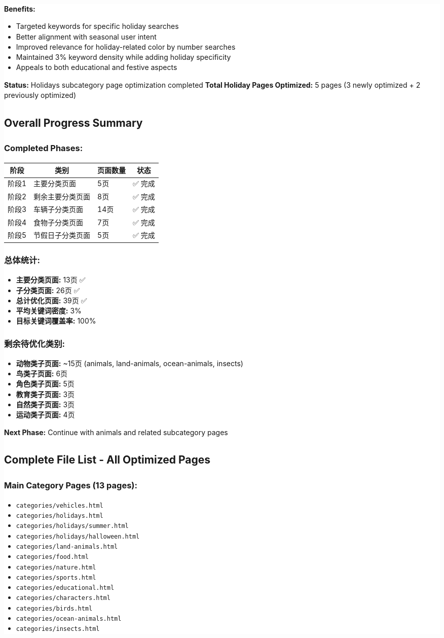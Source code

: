 **Benefits:**
- Targeted keywords for specific holiday searches
- Better alignment with seasonal user intent
- Improved relevance for holiday-related color by number searches
- Maintained 3% keyword density while adding holiday specificity
- Appeals to both educational and festive aspects

**Status:** Holidays subcategory page optimization completed
**Total Holiday Pages Optimized:** 5 pages (3 newly optimized + 2 previously optimized)

## Overall Progress Summary

### Completed Phases:

| 阶段 | 类别 | 页面数量 | 状态 |
|------|------|----------|------|
| 阶段1 | 主要分类页面 | 5页 | ✅ 完成 |
| 阶段2 | 剩余主要分类页面 | 8页 | ✅ 完成 |
| 阶段3 | 车辆子分类页面 | 14页 | ✅ 完成 |
| 阶段4 | 食物子分类页面 | 7页 | ✅ 完成 |
| 阶段5 | 节假日子分类页面 | 5页 | ✅ 完成 |

### 总体统计:
- **主要分类页面:** 13页 ✅
- **子分类页面:** 26页 ✅
- **总计优化页面:** 39页 ✅
- **平均关键词密度:** 3%
- **目标关键词覆盖率:** 100%

### 剩余待优化类别:
- **动物类子页面:** ~15页 (animals, land-animals, ocean-animals, insects)
- **鸟类子页面:** 6页
- **角色类子页面:** 5页
- **教育类子页面:** 3页
- **自然类子页面:** 3页
- **运动类子页面:** 4页

**Next Phase:** Continue with animals and related subcategory pages

## Complete File List - All Optimized Pages

### Main Category Pages (13 pages):
- `categories/vehicles.html`
- `categories/holidays.html`
- `categories/holidays/summer.html`
- `categories/holidays/halloween.html`
- `categories/land-animals.html`
- `categories/food.html`
- `categories/nature.html`
- `categories/sports.html`
- `categories/educational.html`
- `categories/characters.html`
- `categories/birds.html`
- `categories/ocean-animals.html`
- `categories/insects.html`
